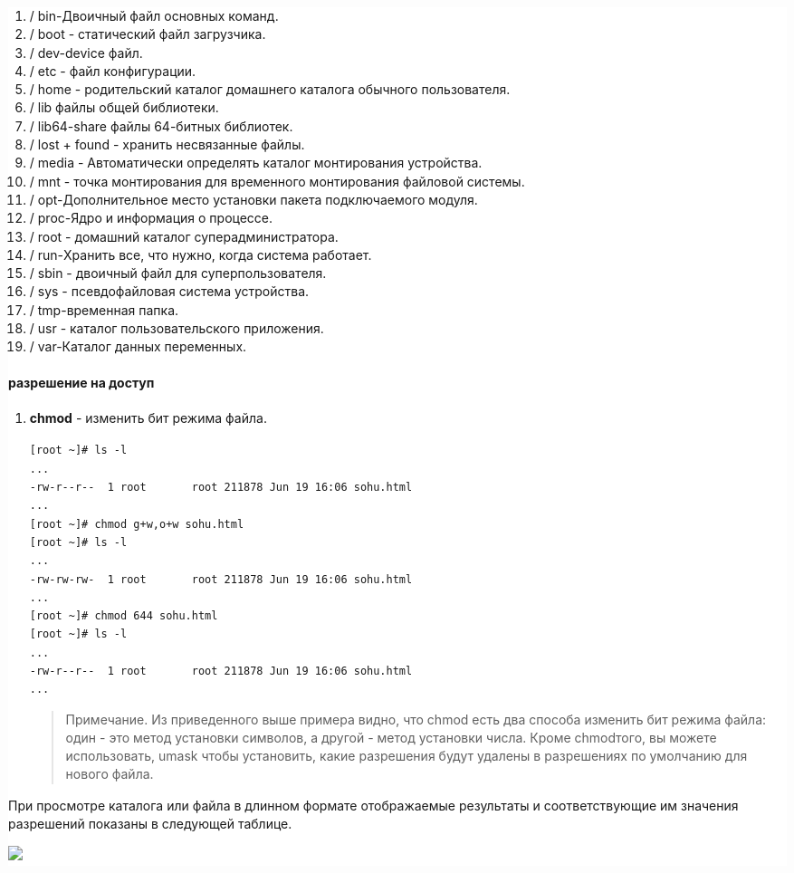 1. / bin-Двоичный файл основных команд.
2. / boot - статический файл загрузчика.
3. / dev-device файл.
4. / etc - файл конфигурации.
5. / home - родительский каталог домашнего каталога обычного пользователя.
6. / lib файлы общей библиотеки.
7. / lib64-share файлы 64-битных библиотек.
8. / lost + found - хранить несвязанные файлы.
9. / media - Автоматически определять каталог монтирования устройства.
10. / mnt - точка монтирования для временного монтирования файловой системы.
11. / opt-Дополнительное место установки пакета подключаемого модуля.
12. / proc-Ядро и информация о процессе.
13. / root - домашний каталог суперадминистратора.
14. / run-Хранить все, что нужно, когда система работает.
15. / sbin - двоичный файл для суперпользователя.
16. / sys - псевдофайловая система устройства.
17. / tmp-временная папка.
18. / usr - каталог пользовательского приложения.
19. / var-Каталог данных переменных.

#### разрешение на доступ

1. **chmod** - изменить бит режима файла.

   ```Shell
   [root ~]# ls -l
   ...
   -rw-r--r--  1 root       root 211878 Jun 19 16:06 sohu.html
   ...
   [root ~]# chmod g+w,o+w sohu.html
   [root ~]# ls -l
   ...
   -rw-rw-rw-  1 root       root 211878 Jun 19 16:06 sohu.html
   ...
   [root ~]# chmod 644 sohu.html
   [root ~]# ls -l
   ...
   -rw-r--r--  1 root       root 211878 Jun 19 16:06 sohu.html
   ...
   ```
   > Примечание. Из приведенного выше примера видно, что chmod есть два способа изменить бит режима файла: один - это 
   > метод установки символов, а другой - метод установки числа. Кроме chmodтого, вы можете использовать, 
   > umask чтобы установить, какие разрешения будут удалены в разрешениях по умолчанию для нового файла.
    
   
При просмотре каталога или файла в длинном формате отображаемые результаты и соответствующие им значения разрешений 
показаны в следующей таблице. 

   ![](./res/file-mode.png)
